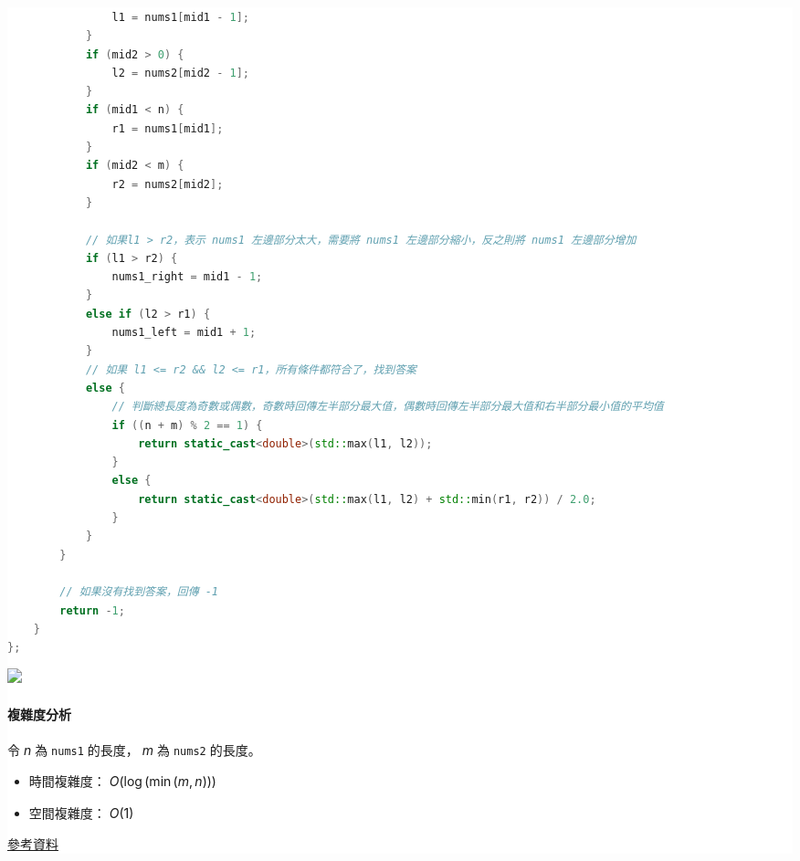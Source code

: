```cpp {.line-numbers}
                l1 = nums1[mid1 - 1];
            }
            if (mid2 > 0) {
                l2 = nums2[mid2 - 1];
            }
            if (mid1 < n) {
                r1 = nums1[mid1];
            }
            if (mid2 < m) {
                r2 = nums2[mid2];
            }

            // 如果l1 > r2，表示 nums1 左邊部分太大，需要將 nums1 左邊部分縮小，反之則將 nums1 左邊部分增加
            if (l1 > r2) {
                nums1_right = mid1 - 1;
            }
            else if (l2 > r1) {
                nums1_left = mid1 + 1;
            }
            // 如果 l1 <= r2 && l2 <= r1，所有條件都符合了，找到答案
            else {
                // 判斷總長度為奇數或偶數，奇數時回傳左半部分最大值，偶數時回傳左半部分最大值和右半部分最小值的平均值
                if ((n + m) % 2 == 1) {
                    return static_cast<double>(std::max(l1, l2));
                }
                else {
                    return static_cast<double>(std::max(l1, l2) + std::min(r1, r2)) / 2.0;
                }
            }
        }

        // 如果沒有找到答案，回傳 -1
        return -1;
    }
};
```

[![](https://i.imgur.com/y4al53B.png)](https://i.imgur.com/y4al53B.png)

#### 複雜度分析

令 $n$ 為 `nums1` 的長度， $m$ 為 `nums2` 的長度。

- 時間複雜度： $O(\log (\min(m, n)))$

- 空間複雜度： $O(1)$

[參考資料](https://leetcode.wang/leetCode-4-Median-of-Two-Sorted-Arrays.html)
